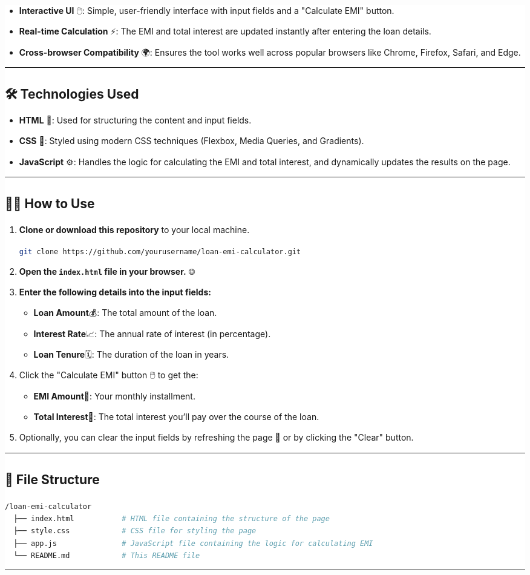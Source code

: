 - **Interactive UI** 🖱️: Simple, user-friendly interface with input fields and a "Calculate EMI" button.

- **Real-time Calculation** ⚡: The EMI and total interest are updated instantly after entering the loan details.

- **Cross-browser Compatibility** 🌍: Ensures the tool works well across popular browsers like Chrome, Firefox, Safari, and Edge.

---

## 🛠️ Technologies Used

- **HTML** 📝: Used for structuring the content and input fields.

- **CSS** 🎨: Styled using modern CSS techniques (Flexbox, Media Queries, and Gradients).

- **JavaScript** ⚙️: Handles the logic for calculating the EMI and total interest, and dynamically updates the results on the page.

---

## 🧑‍💻 How to Use

1. **Clone or download this repository** to your local machine.  
   ```bash
   git clone https://github.com/yourusername/loan-emi-calculator.git
   ```

2. **Open the `index.html` file in your browser.** 🌐

3. **Enter the following details into the input fields:**

   - **Loan Amount**💰: The total amount of the loan.

   - **Interest Rate**📈: The annual rate of interest (in percentage).

   - **Loan Tenure**🗓️: The duration of the loan in years.

5. Click the "Calculate EMI" button 🖱️ to get the:

   - **EMI Amount**💸: Your monthly installment.

   - **Total Interest**🔢: The total interest you’ll pay over the course of the loan.

6. Optionally, you can clear the input fields by refreshing the page 🔄 or by clicking the "Clear" button.

---

## 📂 File Structure

```bash
/loan-emi-calculator
  ├── index.html           # HTML file containing the structure of the page
  ├── style.css            # CSS file for styling the page
  ├── app.js               # JavaScript file containing the logic for calculating EMI
  └── README.md            # This README file
```

---